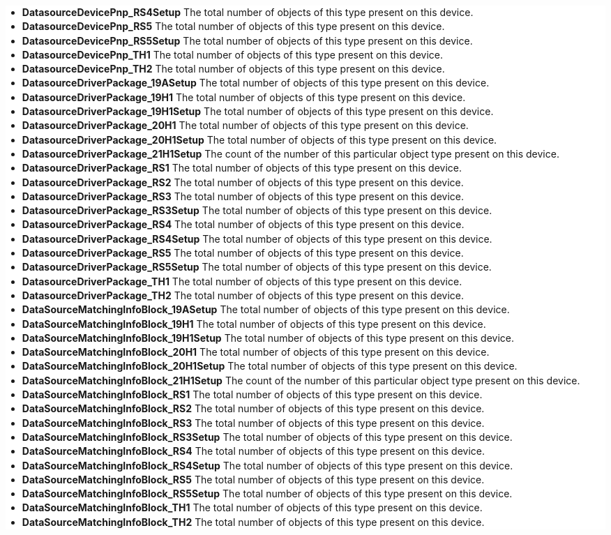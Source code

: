 - **DatasourceDevicePnp_RS4Setup**  The total number of objects of this type present on this device.
- **DatasourceDevicePnp_RS5**  The total number of objects of this type present on this device.
- **DatasourceDevicePnp_RS5Setup**  The total number of objects of this type present on this device.
- **DatasourceDevicePnp_TH1**  The total number of objects of this type present on this device.
- **DatasourceDevicePnp_TH2**  The total number of objects of this type present on this device.
- **DatasourceDriverPackage_19ASetup**  The total number of objects of this type present on this device.
- **DatasourceDriverPackage_19H1**  The total number of objects of this type present on this device.
- **DatasourceDriverPackage_19H1Setup**  The total number of objects of this type present on this device.
- **DatasourceDriverPackage_20H1**  The total number of objects of this type present on this device.
- **DatasourceDriverPackage_20H1Setup**  The total number of objects of this type present on this device.
- **DatasourceDriverPackage_21H1Setup**  The count of the number of this particular object type present on this device.
- **DatasourceDriverPackage_RS1**  The total number of objects of this type present on this device.
- **DatasourceDriverPackage_RS2**  The total number of objects of this type present on this device.
- **DatasourceDriverPackage_RS3**  The total number of objects of this type present on this device.
- **DatasourceDriverPackage_RS3Setup**  The total number of objects of this type present on this device.
- **DatasourceDriverPackage_RS4**  The total number of objects of this type present on this device.
- **DatasourceDriverPackage_RS4Setup**  The total number of objects of this type present on this device.
- **DatasourceDriverPackage_RS5**  The total number of objects of this type present on this device.
- **DatasourceDriverPackage_RS5Setup**  The total number of objects of this type present on this device.
- **DatasourceDriverPackage_TH1**  The total number of objects of this type present on this device.
- **DatasourceDriverPackage_TH2**  The total number of objects of this type present on this device.
- **DataSourceMatchingInfoBlock_19ASetup**  The total number of objects of this type present on this device.
- **DataSourceMatchingInfoBlock_19H1**  The total number of objects of this type present on this device.
- **DataSourceMatchingInfoBlock_19H1Setup**  The total number of objects of this type present on this device.
- **DataSourceMatchingInfoBlock_20H1**  The total number of objects of this type present on this device.
- **DataSourceMatchingInfoBlock_20H1Setup**  The total number of objects of this type present on this device.
- **DataSourceMatchingInfoBlock_21H1Setup**  The count of the number of this particular object type present on this device.
- **DataSourceMatchingInfoBlock_RS1**  The total number of objects of this type present on this device.
- **DataSourceMatchingInfoBlock_RS2**  The total number of objects of this type present on this device.
- **DataSourceMatchingInfoBlock_RS3**  The total number of objects of this type present on this device.
- **DataSourceMatchingInfoBlock_RS3Setup**  The total number of objects of this type present on this device.
- **DataSourceMatchingInfoBlock_RS4**  The total number of objects of this type present on this device.
- **DataSourceMatchingInfoBlock_RS4Setup**  The total number of objects of this type present on this device.
- **DataSourceMatchingInfoBlock_RS5**  The total number of objects of this type present on this device.
- **DataSourceMatchingInfoBlock_RS5Setup**  The total number of objects of this type present on this device.
- **DataSourceMatchingInfoBlock_TH1**  The total number of objects of this type present on this device.
- **DataSourceMatchingInfoBlock_TH2**  The total number of objects of this type present on this device.
